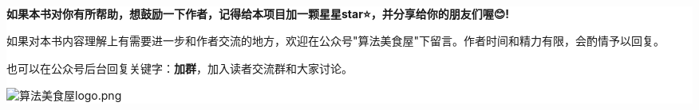 

```python

```

**如果本书对你有所帮助，想鼓励一下作者，记得给本项目加一颗星星star⭐️，并分享给你的朋友们喔😊!** 

如果对本书内容理解上有需要进一步和作者交流的地方，欢迎在公众号"算法美食屋"下留言。作者时间和精力有限，会酌情予以回复。

也可以在公众号后台回复关键字：**加群**，加入读者交流群和大家讨论。

![算法美食屋logo.png](https://tva1.sinaimg.cn/large/e6c9d24egy1h41m2zugguj20k00b9q46.jpg)
